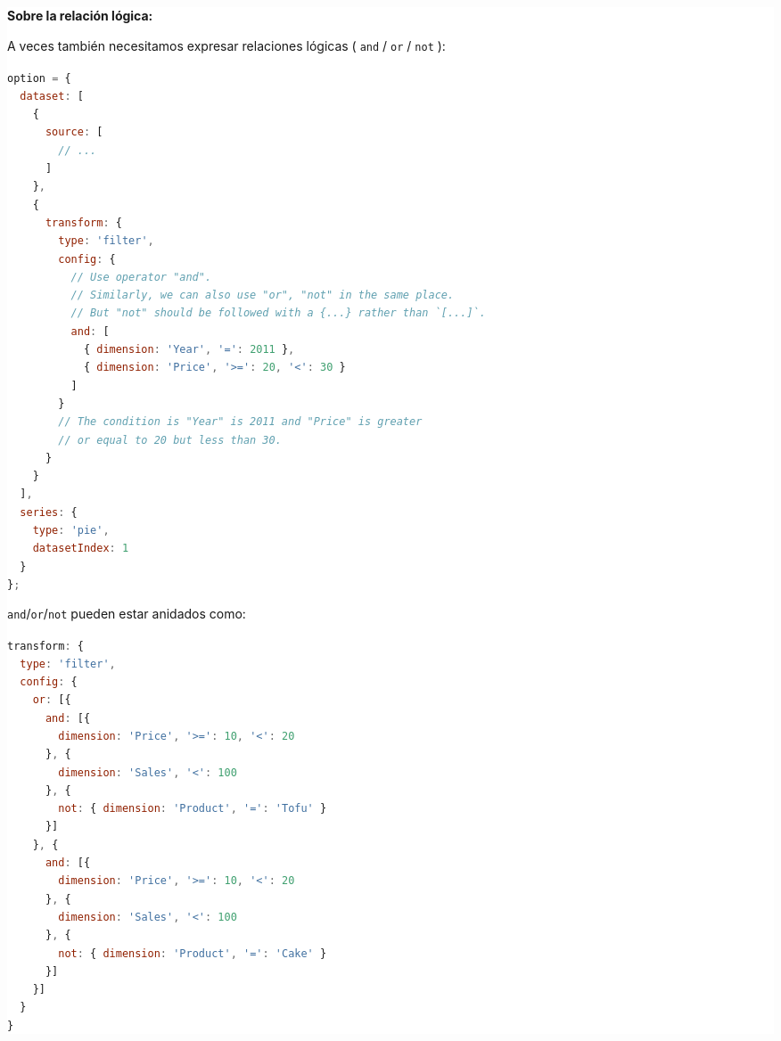 **Sobre la relación lógica:**

A veces también necesitamos expresar relaciones lógicas ( `and` / `or` / `not` ):

```js
option = {
  dataset: [
    {
      source: [
        // ...
      ]
    },
    {
      transform: {
        type: 'filter',
        config: {
          // Use operator "and".
          // Similarly, we can also use "or", "not" in the same place.
          // But "not" should be followed with a {...} rather than `[...]`.
          and: [
            { dimension: 'Year', '=': 2011 },
            { dimension: 'Price', '>=': 20, '<': 30 }
          ]
        }
        // The condition is "Year" is 2011 and "Price" is greater
        // or equal to 20 but less than 30.
      }
    }
  ],
  series: {
    type: 'pie',
    datasetIndex: 1
  }
};
```

`and`/`or`/`not` pueden estar anidados como:

```js
transform: {
  type: 'filter',
  config: {
    or: [{
      and: [{
        dimension: 'Price', '>=': 10, '<': 20
      }, {
        dimension: 'Sales', '<': 100
      }, {
        not: { dimension: 'Product', '=': 'Tofu' }
      }]
    }, {
      and: [{
        dimension: 'Price', '>=': 10, '<': 20
      }, {
        dimension: 'Sales', '<': 100
      }, {
        not: { dimension: 'Product', '=': 'Cake' }
      }]
    }]
  }
}
```
